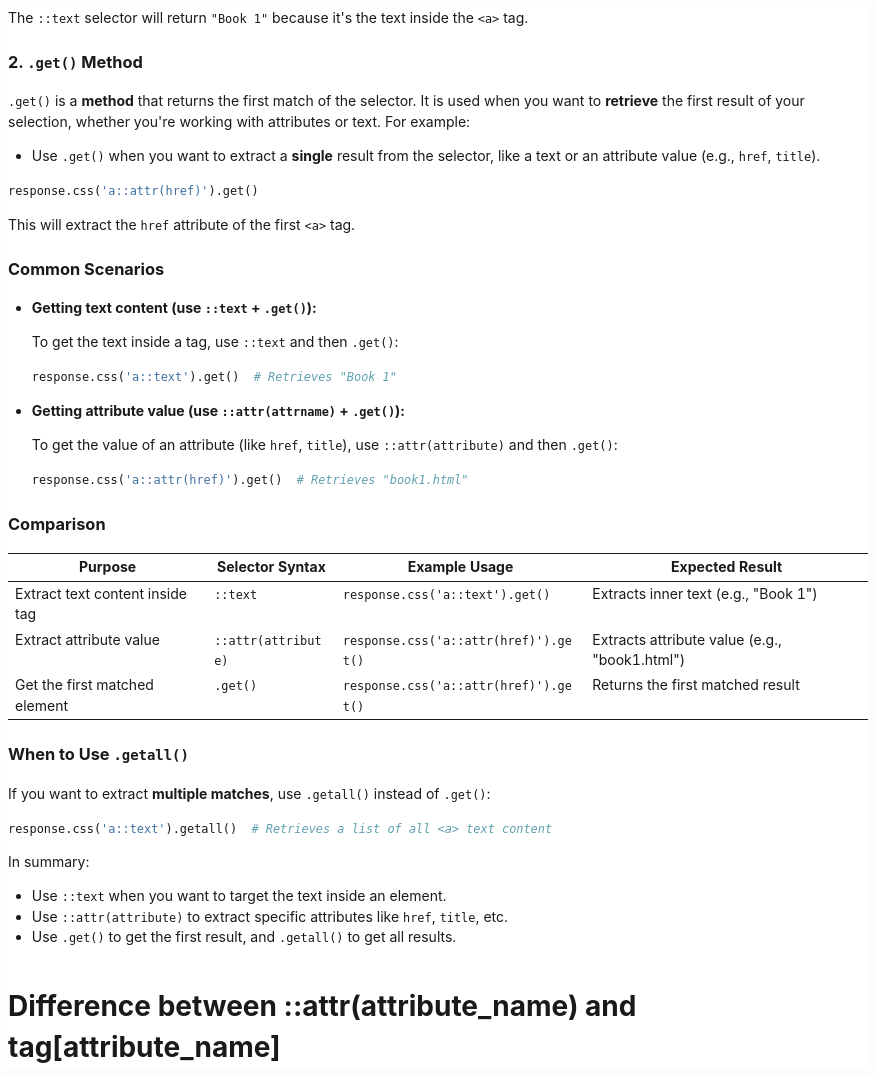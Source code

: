 The `::text` selector will return `"Book 1"` because it's the text inside the `<a>` tag.

### 2. **`.get()` Method**
`.get()` is a **method** that returns the first match of the selector. It is used when you want to **retrieve** the first result of your selection, whether you're working with attributes or text. For example:

- Use `.get()` when you want to extract a **single** result from the selector, like a text or an attribute value (e.g., `href`, `title`).

```python
response.css('a::attr(href)').get()
```

This will extract the `href` attribute of the first `<a>` tag.

### Common Scenarios

- **Getting text content (use `::text` + `.get()`):**
  
  To get the text inside a tag, use `::text` and then `.get()`:

  ```python
  response.css('a::text').get()  # Retrieves "Book 1"
  ```

- **Getting attribute value (use `::attr(attrname)` + `.get()`):**

  To get the value of an attribute (like `href`, `title`), use `::attr(attribute)` and then `.get()`:

  ```python
  response.css('a::attr(href)').get()  # Retrieves "book1.html"
  ```

### Comparison

| Purpose                       | Selector Syntax                     | Example Usage                     | Expected Result                  |
|-------------------------------|-------------------------------------|-----------------------------------|----------------------------------|
| Extract text content inside tag | `::text`                            | `response.css('a::text').get()`   | Extracts inner text (e.g., "Book 1") |
| Extract attribute value        | `::attr(attribute)`                 | `response.css('a::attr(href)').get()` | Extracts attribute value (e.g., "book1.html") |
| Get the first matched element   | `.get()`                            | `response.css('a::attr(href)').get()` | Returns the first matched result |

### When to Use `.getall()`
If you want to extract **multiple matches**, use `.getall()` instead of `.get()`:

```python
response.css('a::text').getall()  # Retrieves a list of all <a> text content
```

In summary:
- Use `::text` when you want to target the text inside an element.
- Use `::attr(attribute)` to extract specific attributes like `href`, `title`, etc.
- Use `.get()` to get the first result, and `.getall()` to get all results.

# Difference between ::attr(attribute_name) and tag[attribute_name]
